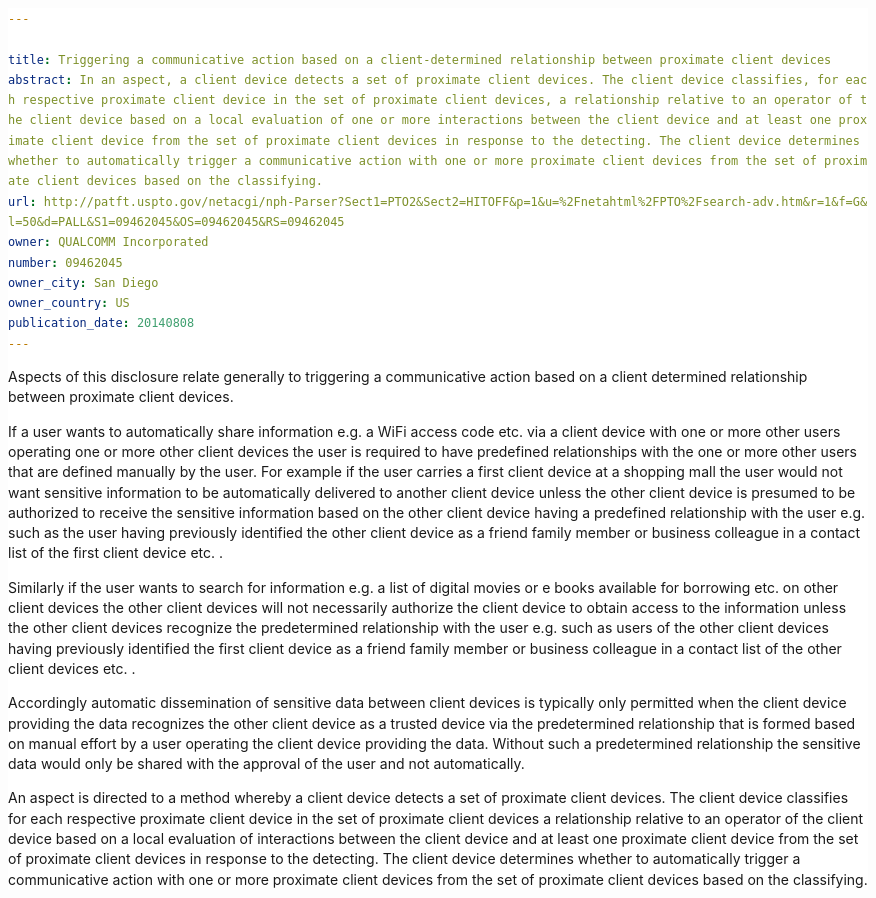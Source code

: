 ```yaml
---

title: Triggering a communicative action based on a client-determined relationship between proximate client devices
abstract: In an aspect, a client device detects a set of proximate client devices. The client device classifies, for each respective proximate client device in the set of proximate client devices, a relationship relative to an operator of the client device based on a local evaluation of one or more interactions between the client device and at least one proximate client device from the set of proximate client devices in response to the detecting. The client device determines whether to automatically trigger a communicative action with one or more proximate client devices from the set of proximate client devices based on the classifying.
url: http://patft.uspto.gov/netacgi/nph-Parser?Sect1=PTO2&Sect2=HITOFF&p=1&u=%2Fnetahtml%2FPTO%2Fsearch-adv.htm&r=1&f=G&l=50&d=PALL&S1=09462045&OS=09462045&RS=09462045
owner: QUALCOMM Incorporated
number: 09462045
owner_city: San Diego
owner_country: US
publication_date: 20140808
---
```

Aspects of this disclosure relate generally to triggering a communicative action based on a client determined relationship between proximate client devices.

If a user wants to automatically share information e.g. a WiFi access code etc. via a client device with one or more other users operating one or more other client devices the user is required to have predefined relationships with the one or more other users that are defined manually by the user. For example if the user carries a first client device at a shopping mall the user would not want sensitive information to be automatically delivered to another client device unless the other client device is presumed to be authorized to receive the sensitive information based on the other client device having a predefined relationship with the user e.g. such as the user having previously identified the other client device as a friend family member or business colleague in a contact list of the first client device etc. .

Similarly if the user wants to search for information e.g. a list of digital movies or e books available for borrowing etc. on other client devices the other client devices will not necessarily authorize the client device to obtain access to the information unless the other client devices recognize the predetermined relationship with the user e.g. such as users of the other client devices having previously identified the first client device as a friend family member or business colleague in a contact list of the other client devices etc. .

Accordingly automatic dissemination of sensitive data between client devices is typically only permitted when the client device providing the data recognizes the other client device as a trusted device via the predetermined relationship that is formed based on manual effort by a user operating the client device providing the data. Without such a predetermined relationship the sensitive data would only be shared with the approval of the user and not automatically.

An aspect is directed to a method whereby a client device detects a set of proximate client devices. The client device classifies for each respective proximate client device in the set of proximate client devices a relationship relative to an operator of the client device based on a local evaluation of interactions between the client device and at least one proximate client device from the set of proximate client devices in response to the detecting. The client device determines whether to automatically trigger a communicative action with one or more proximate client devices from the set of proximate client devices based on the classifying.
